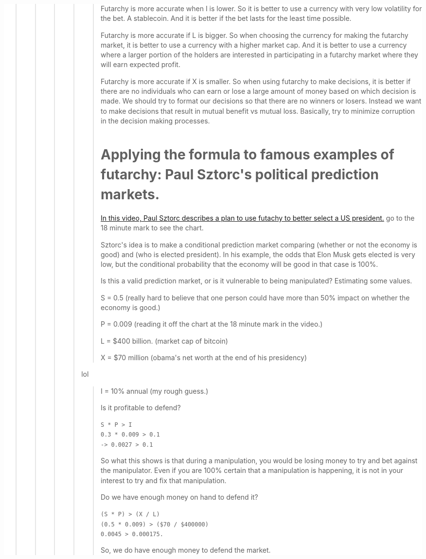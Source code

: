 >>>>>Futarchy is more accurate when I is lower. So it is better to use a currency with very low volatility for the bet. A stablecoin. And it is better if the bet lasts for the least time possible.
>>>>>
>>>>>Futarchy is more accurate if L is bigger. So when choosing the currency for making the futarchy market, it is better to use a currency with a higher market cap. And it is better to use a currency where a larger portion of the holders are interested in participating in a futarchy market where they will earn expected profit.
>>>>>
>>>>>Futarchy is more accurate if X is smaller. So when using futarchy to make decisions, it is better if there are no individuals who can earn or lose a large amount of money based on which decision is made. We should try to format our decisions so that there are no winners or losers. Instead we want to make decisions that result in mutual benefit vs mutual loss. Basically, try to minimize corruption in the decision making processes.
>>>>>
>>>>>Applying the formula to famous examples of futarchy: Paul Sztorc's political prediction markets.
>>>>>================
>>>>>
>>>>>[In this video, Paul Sztorc describes a plan to use futachy to better select a US president.](https://www.youtube.com/watch?v=dJLYRADcPP4) go to the 18 minute mark to see the chart.
>>>>>
>>>>>Sztorc's idea is to make a conditional prediction market comparing (whether or not the economy is good) and (who is elected president).
>>>>>In his example, the odds that Elon Musk gets elected is very low, but the conditional probability that the economy will be good in that case is 100%.
>>>>>
>>>>>Is this a valid prediction market, or is it vulnerable to being manipulated?
>>>>>Estimating some values.
>>>>>
>>>>>S = 0.5 (really hard to believe that one person could have more than 50% impact on whether the economy is good.)
>>>>>
>>>>>P = 0.009 (reading it off the chart at the 18 minute mark in the video.)
>>>>>
>>>>>L = $400 billion. (market cap of bitcoin)
>>>>>
>>>>>X = $70 million (obama's net worth at the end of his presidency)
>>>>
>>>>lol
>>>>>
>>>>>I = 10% annual (my rough guess.)
>>>>>
>>>>>Is it profitable to defend?
>>>>>```
>>>>>S * P > I
>>>>>0.3 * 0.009 > 0.1 
>>>>>-> 0.0027 > 0.1
>>>>>```
>>>>>
>>>>>So what this shows is that during a manipulation, you would be losing money to try and bet against the manipulator.
>>>>>Even if you are 100% certain that a manipulation is happening, it is not in your interest to try and fix that manipulation.
>>>>>
>>>>>Do we have enough money on hand to defend it?
>>>>>```
>>>>>(S * P) > (X / L)
>>>>>(0.5 * 0.009) > ($70 / $400000)
>>>>>0.0045 > 0.000175.
>>>>>```
>>>>>
>>>>>So, we do have enough money to defend the market.
>>>>>